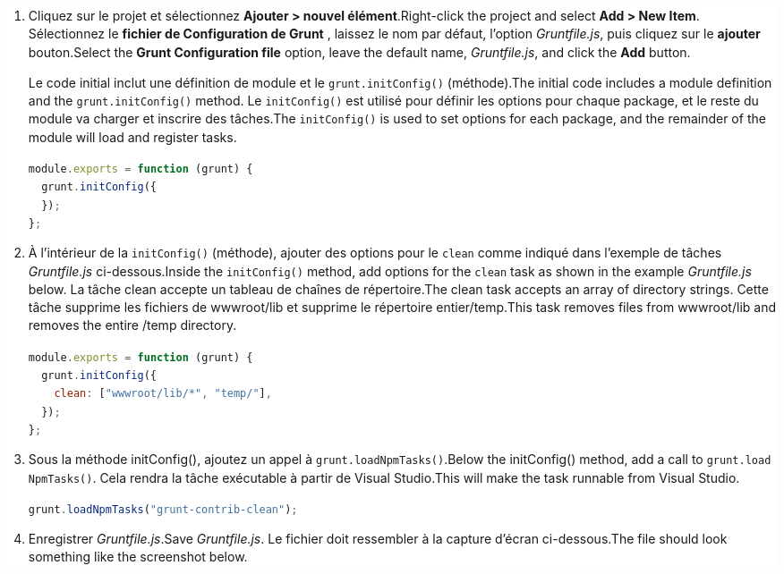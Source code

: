 1. <span data-ttu-id="a0895-156">Cliquez sur le projet et sélectionnez **Ajouter > nouvel élément**.</span><span class="sxs-lookup"><span data-stu-id="a0895-156">Right-click the project and select **Add > New Item**.</span></span> <span data-ttu-id="a0895-157">Sélectionnez le **fichier de Configuration de Grunt** , laissez le nom par défaut, l’option *Gruntfile.js*, puis cliquez sur le **ajouter** bouton.</span><span class="sxs-lookup"><span data-stu-id="a0895-157">Select the **Grunt Configuration file** option, leave the default name, *Gruntfile.js*, and click the **Add** button.</span></span>

   <span data-ttu-id="a0895-158">Le code initial inclut une définition de module et le `grunt.initConfig()` (méthode).</span><span class="sxs-lookup"><span data-stu-id="a0895-158">The initial code includes a module definition and the `grunt.initConfig()` method.</span></span> <span data-ttu-id="a0895-159">Le `initConfig()` est utilisé pour définir les options pour chaque package, et le reste du module va charger et inscrire des tâches.</span><span class="sxs-lookup"><span data-stu-id="a0895-159">The `initConfig()` is used to set options for each package, and the remainder of the module will load and register tasks.</span></span>
    
   ```javascript
   module.exports = function (grunt) {
     grunt.initConfig({
     });
   };
   ```

2. <span data-ttu-id="a0895-160">À l’intérieur de la `initConfig()` (méthode), ajouter des options pour le `clean` comme indiqué dans l’exemple de tâches *Gruntfile.js* ci-dessous.</span><span class="sxs-lookup"><span data-stu-id="a0895-160">Inside the `initConfig()` method, add options for the `clean` task as shown in the example *Gruntfile.js* below.</span></span> <span data-ttu-id="a0895-161">La tâche clean accepte un tableau de chaînes de répertoire.</span><span class="sxs-lookup"><span data-stu-id="a0895-161">The clean task accepts an array of directory strings.</span></span> <span data-ttu-id="a0895-162">Cette tâche supprime les fichiers de wwwroot/lib et supprime le répertoire entier/temp.</span><span class="sxs-lookup"><span data-stu-id="a0895-162">This task removes files from wwwroot/lib and removes the entire /temp directory.</span></span>

    ```javascript
    module.exports = function (grunt) {
      grunt.initConfig({
        clean: ["wwwroot/lib/*", "temp/"],
      });
    };
    ```

3. <span data-ttu-id="a0895-163">Sous la méthode initConfig(), ajoutez un appel à `grunt.loadNpmTasks()`.</span><span class="sxs-lookup"><span data-stu-id="a0895-163">Below the initConfig() method, add a call to `grunt.loadNpmTasks()`.</span></span> <span data-ttu-id="a0895-164">Cela rendra la tâche exécutable à partir de Visual Studio.</span><span class="sxs-lookup"><span data-stu-id="a0895-164">This will make the task runnable from Visual Studio.</span></span>

    ```javascript
    grunt.loadNpmTasks("grunt-contrib-clean");
    ```

4. <span data-ttu-id="a0895-165">Enregistrer *Gruntfile.js*.</span><span class="sxs-lookup"><span data-stu-id="a0895-165">Save *Gruntfile.js*.</span></span> <span data-ttu-id="a0895-166">Le fichier doit ressembler à la capture d’écran ci-dessous.</span><span class="sxs-lookup"><span data-stu-id="a0895-166">The file should look something like the screenshot below.</span></span>
